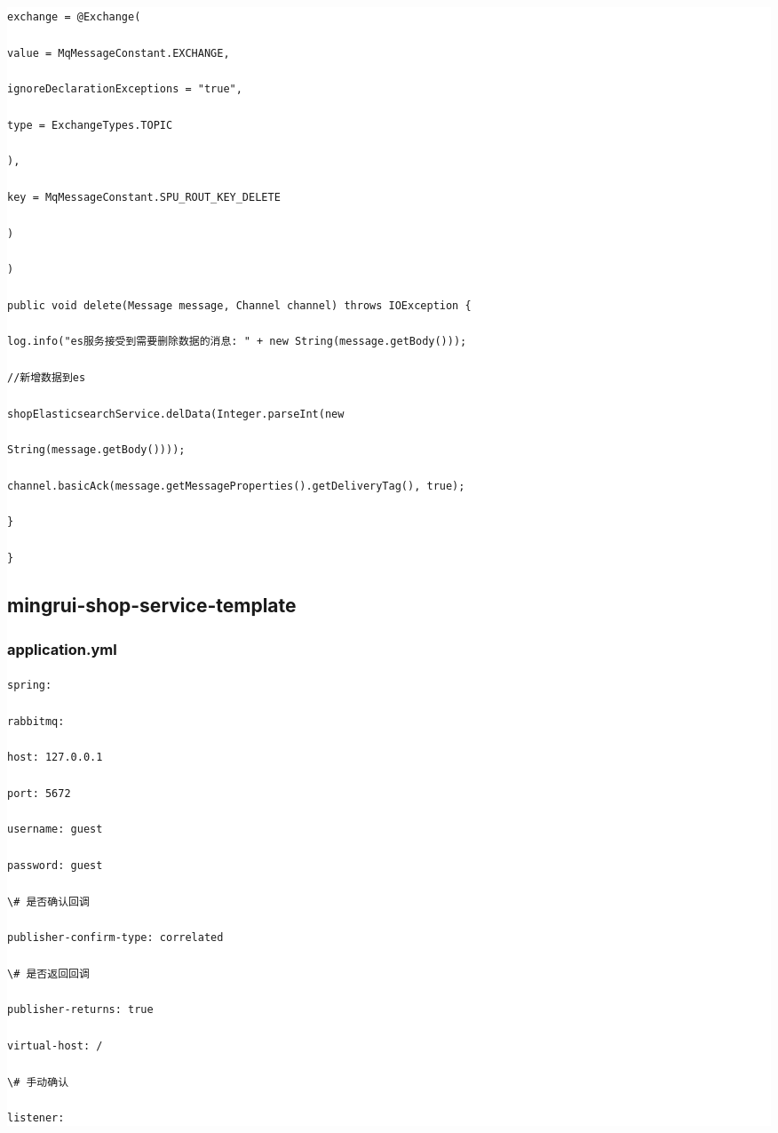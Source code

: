 ```
exchange = @Exchange( 

value = MqMessageConstant.EXCHANGE, 

ignoreDeclarationExceptions = "true", 

type = ExchangeTypes.TOPIC 

),

key = MqMessageConstant.SPU_ROUT_KEY_DELETE 

) 

)

public void delete(Message message, Channel channel) throws IOException { 

log.info("es服务接受到需要删除数据的消息: " + new String(message.getBody())); 

//新增数据到es 

shopElasticsearchService.delData(Integer.parseInt(new 

String(message.getBody()))); 

channel.basicAck(message.getMessageProperties().getDeliveryTag(), true); 

} 

}
```

## mingrui-shop-service-template

### application.yml

```
spring: 

rabbitmq: 

host: 127.0.0.1 

port: 5672 

username: guest 

password: guest 

\# 是否确认回调 

publisher-confirm-type: correlated 

\# 是否返回回调 

publisher-returns: true 

virtual-host: / 

\# 手动确认 

listener: 
```